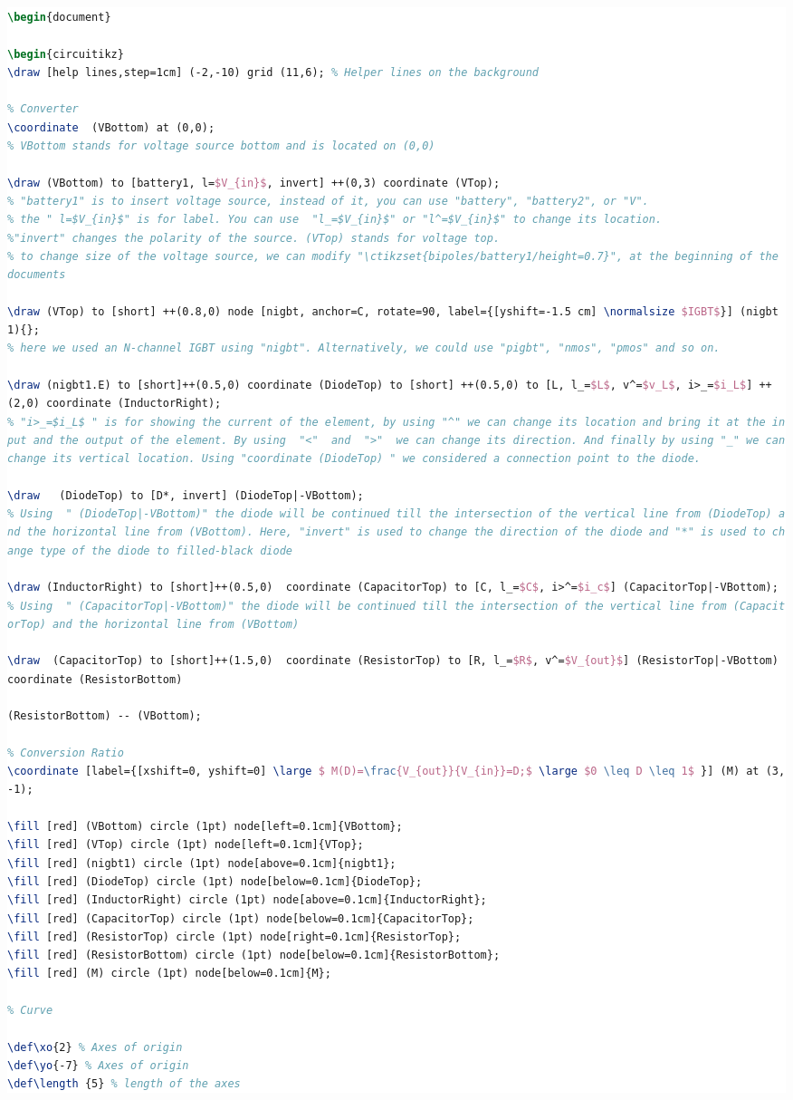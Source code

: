 ```latex
\begin{document}

\begin{circuitikz}
\draw [help lines,step=1cm] (-2,-10) grid (11,6); % Helper lines on the background

% Converter
\coordinate  (VBottom) at (0,0);
% VBottom stands for voltage source bottom and is located on (0,0)

\draw (VBottom) to [battery1, l=$V_{in}$, invert] ++(0,3) coordinate (VTop);
% "battery1" is to insert voltage source, instead of it, you can use "battery", "battery2", or "V".
% the " l=$V_{in}$" is for label. You can use  "l_=$V_{in}$" or "l^=$V_{in}$" to change its location. 
%"invert" changes the polarity of the source. (VTop) stands for voltage top.
% to change size of the voltage source, we can modify "\ctikzset{bipoles/battery1/height=0.7}", at the beginning of the documents

\draw (VTop) to [short] ++(0.8,0) node [nigbt, anchor=C, rotate=90, label={[yshift=-1.5 cm] \normalsize $IGBT$}] (nigbt1){};
% here we used an N-channel IGBT using "nigbt". Alternatively, we could use "pigbt", "nmos", "pmos" and so on.

\draw (nigbt1.E) to [short]++(0.5,0) coordinate (DiodeTop) to [short] ++(0.5,0) to [L, l_=$L$, v^=$v_L$, i>_=$i_L$] ++(2,0) coordinate (InductorRight);
% "i>_=$i_L$ " is for showing the current of the element, by using "^" we can change its location and bring it at the input and the output of the element. By using  "<"  and  ">"  we can change its direction. And finally by using "_" we can change its vertical location. Using "coordinate (DiodeTop) " we considered a connection point to the diode.

\draw   (DiodeTop) to [D*, invert] (DiodeTop|-VBottom);
% Using  " (DiodeTop|-VBottom)" the diode will be continued till the intersection of the vertical line from (DiodeTop) and the horizontal line from (VBottom). Here, "invert" is used to change the direction of the diode and "*" is used to change type of the diode to filled-black diode

\draw (InductorRight) to [short]++(0.5,0)  coordinate (CapacitorTop) to [C, l_=$C$, i>^=$i_c$] (CapacitorTop|-VBottom);
% Using  " (CapacitorTop|-VBottom)" the diode will be continued till the intersection of the vertical line from (CapacitorTop) and the horizontal line from (VBottom)

\draw  (CapacitorTop) to [short]++(1.5,0)  coordinate (ResistorTop) to [R, l_=$R$, v^=$V_{out}$] (ResistorTop|-VBottom) coordinate (ResistorBottom)

(ResistorBottom) -- (VBottom);

% Conversion Ratio
\coordinate [label={[xshift=0, yshift=0] \large $ M(D)=\frac{V_{out}}{V_{in}}=D;$ \large $0 \leq D \leq 1$ }] (M) at (3,-1);

\fill [red] (VBottom) circle (1pt) node[left=0.1cm]{VBottom};
\fill [red] (VTop) circle (1pt) node[left=0.1cm]{VTop};
\fill [red] (nigbt1) circle (1pt) node[above=0.1cm]{nigbt1};
\fill [red] (DiodeTop) circle (1pt) node[below=0.1cm]{DiodeTop};
\fill [red] (InductorRight) circle (1pt) node[above=0.1cm]{InductorRight};
\fill [red] (CapacitorTop) circle (1pt) node[below=0.1cm]{CapacitorTop};
\fill [red] (ResistorTop) circle (1pt) node[right=0.1cm]{ResistorTop};
\fill [red] (ResistorBottom) circle (1pt) node[below=0.1cm]{ResistorBottom};
\fill [red] (M) circle (1pt) node[below=0.1cm]{M};

% Curve

\def\xo{2} % Axes of origin
\def\yo{-7} % Axes of origin
\def\length {5} % length of the axes
```

[^1]: [RLC Circuit](https://tikz.net/rlc-circuit/).
[^2]: [Buck and Buck-Boost Converters](https://tikz.net/buckboost/).
[^3]: [Boost Converter](https://tikz.net/boost/).
[^4]: [Half Wave Rectification](https://tikz.net/semi-rectification/).
[^5]: [CircuiTikZ 1.8.0](https://mirror-hk.koddos.net/CTAN/graphics/pgf/contrib/circuitikz/doc/circuitikzmanual.pdf).
[^6]: [AC circuits](https://tikz.net/electric_circuit_ac/).
[^7]: [RC circuit](https://tikz.net/electric_circuit_rc/).
[^8]: [Circuit with capacitors](https://tikz.net/electric_circuit_capacitors/).
[^9]: [RLC circuit (DC)](https://tikz.net/electric_circuit_rcl/).
